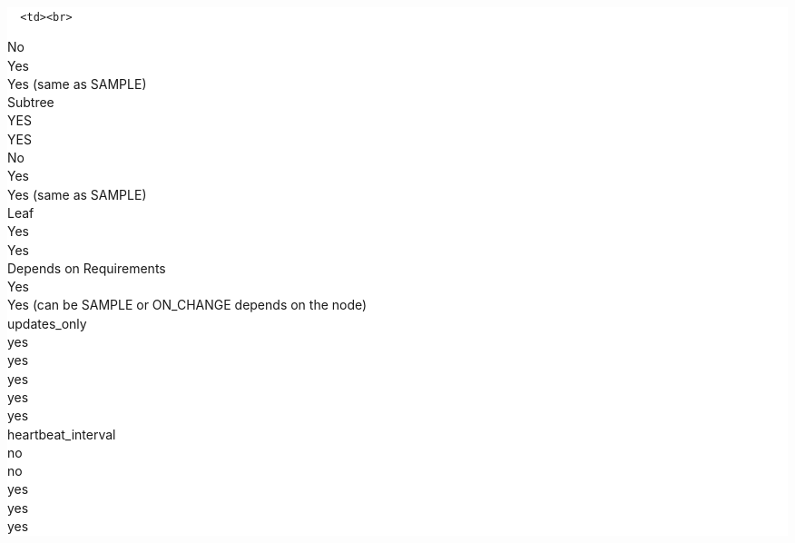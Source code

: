       <td><br>
No</td>
      <td><br>
Yes</td>
      <td><br>
Yes (same as SAMPLE)</td>
    </tr>
    <tr>
      <td><br>
Subtree</td>
      <td><br>
YES</td>
      <td><br>
YES</td>
      <td><br>
No</td>
      <td><br>
Yes</td>
      <td><br>
Yes (same as SAMPLE)</td>
    </tr>
    <tr>
      <td><br>
Leaf</td>
      <td><br>
Yes</td>
      <td><br>
Yes</td>
      <td><br>
Depends on Requirements</td>
      <td><br>
Yes</td>
      <td><br>
Yes (can be SAMPLE or ON_CHANGE depends on the node)</td>
    </tr>
    <tr>
      <td><br>
updates_only</td>
      <td><br>
yes</td>
      <td><br>
yes</td>
      <td><br>
yes</td>
      <td><br>
yes</td>
      <td><br>
yes</td>
    </tr>
    <tr>
      <td><br>
heartbeat_interval</td>
      <td><br>
no</td>
      <td><br>
no</td>
      <td><br>
yes</td>
      <td><br>
yes</td>
      <td><br>
yes</td>
    </tr>
    <tr>